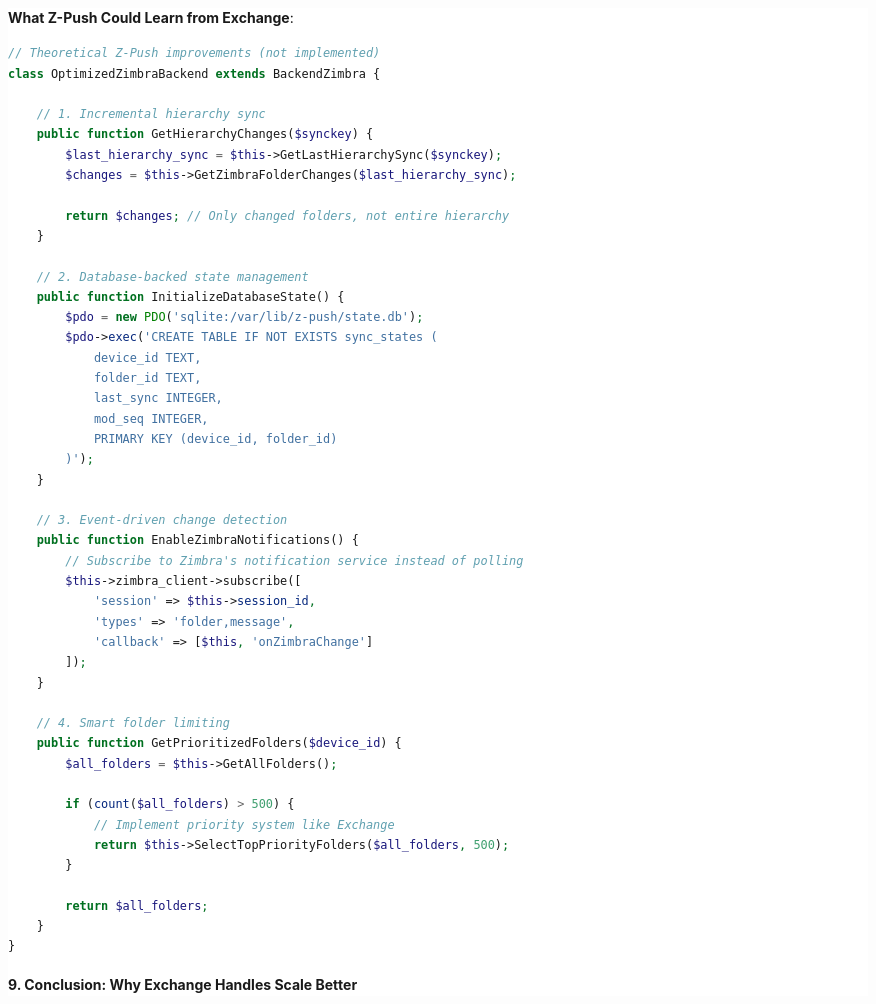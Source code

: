 **What Z-Push Could Learn from Exchange**:

```php
// Theoretical Z-Push improvements (not implemented)
class OptimizedZimbraBackend extends BackendZimbra {
    
    // 1. Incremental hierarchy sync
    public function GetHierarchyChanges($synckey) {
        $last_hierarchy_sync = $this->GetLastHierarchySync($synckey);
        $changes = $this->GetZimbraFolderChanges($last_hierarchy_sync);
        
        return $changes; // Only changed folders, not entire hierarchy
    }
    
    // 2. Database-backed state management
    public function InitializeDatabaseState() {
        $pdo = new PDO('sqlite:/var/lib/z-push/state.db');
        $pdo->exec('CREATE TABLE IF NOT EXISTS sync_states (
            device_id TEXT,
            folder_id TEXT,
            last_sync INTEGER,
            mod_seq INTEGER,
            PRIMARY KEY (device_id, folder_id)
        )');
    }
    
    // 3. Event-driven change detection
    public function EnableZimbraNotifications() {
        // Subscribe to Zimbra's notification service instead of polling
        $this->zimbra_client->subscribe([
            'session' => $this->session_id,
            'types' => 'folder,message',
            'callback' => [$this, 'onZimbraChange']
        ]);
    }
    
    // 4. Smart folder limiting
    public function GetPrioritizedFolders($device_id) {
        $all_folders = $this->GetAllFolders();
        
        if (count($all_folders) > 500) {
            // Implement priority system like Exchange
            return $this->SelectTopPriorityFolders($all_folders, 500);
        }
        
        return $all_folders;
    }
}
```

#### 9. Conclusion: Why Exchange Handles Scale Better
